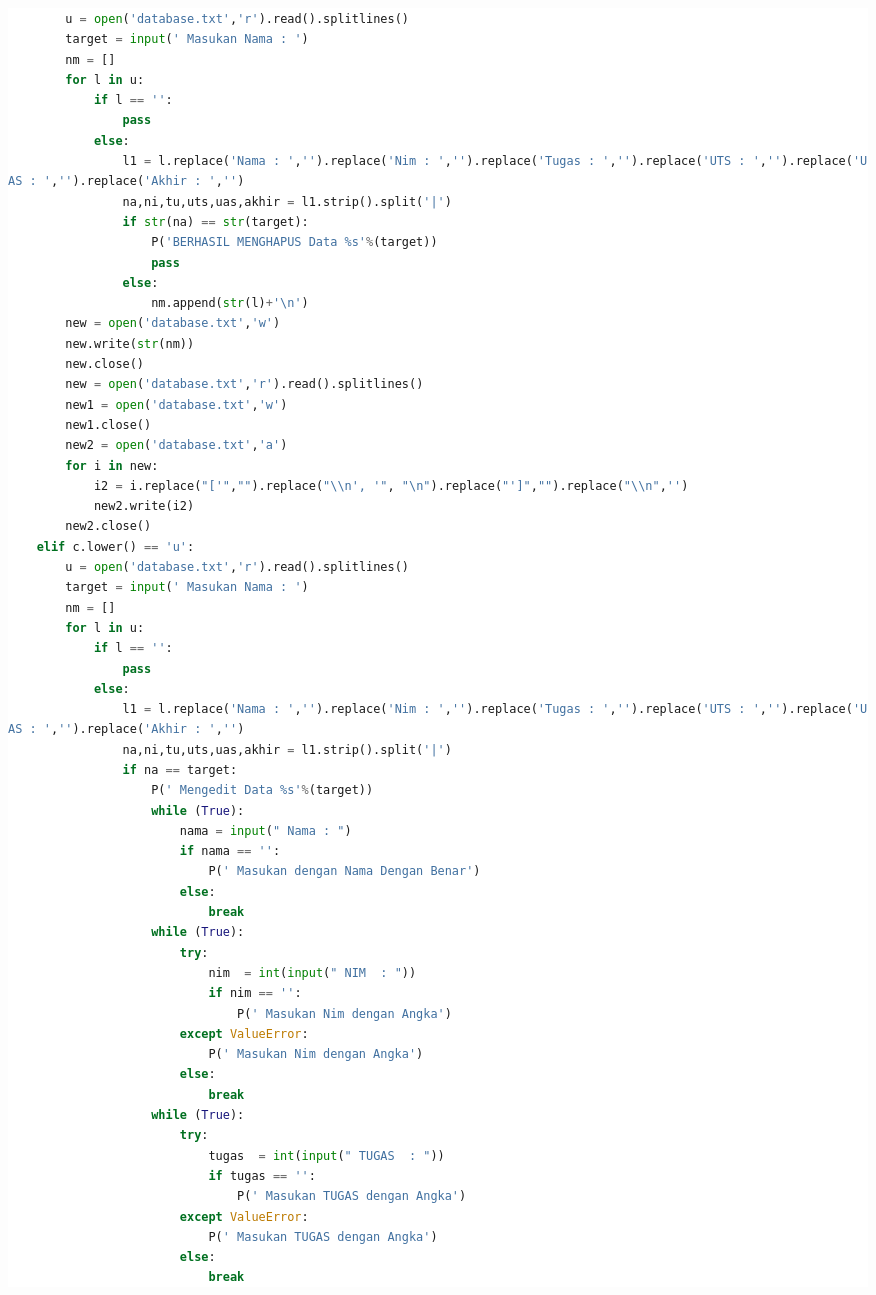 ```python
        u = open('database.txt','r').read().splitlines()
        target = input(' Masukan Nama : ')
        nm = []
        for l in u:
            if l == '':
                pass
            else:
                l1 = l.replace('Nama : ','').replace('Nim : ','').replace('Tugas : ','').replace('UTS : ','').replace('UAS : ','').replace('Akhir : ','')
                na,ni,tu,uts,uas,akhir = l1.strip().split('|')
                if str(na) == str(target):
                    P('BERHASIL MENGHAPUS Data %s'%(target))
                    pass
                else:
                    nm.append(str(l)+'\n')
        new = open('database.txt','w')
        new.write(str(nm))
        new.close()
        new = open('database.txt','r').read().splitlines()
        new1 = open('database.txt','w')
        new1.close()
        new2 = open('database.txt','a')
        for i in new:
            i2 = i.replace("['","").replace("\\n', '", "\n").replace("']","").replace("\\n",'')
            new2.write(i2)
        new2.close()
    elif c.lower() == 'u':
        u = open('database.txt','r').read().splitlines()
        target = input(' Masukan Nama : ')
        nm = []
        for l in u:
            if l == '':
                pass
            else:
                l1 = l.replace('Nama : ','').replace('Nim : ','').replace('Tugas : ','').replace('UTS : ','').replace('UAS : ','').replace('Akhir : ','')
                na,ni,tu,uts,uas,akhir = l1.strip().split('|')
                if na == target:
                    P(' Mengedit Data %s'%(target))
                    while (True):
                        nama = input(" Nama : ")
                        if nama == '':
                            P(' Masukan dengan Nama Dengan Benar')
                        else:
                            break
                    while (True):
                        try:
                            nim  = int(input(" NIM  : "))
                            if nim == '':
                                P(' Masukan Nim dengan Angka')
                        except ValueError:
                            P(' Masukan Nim dengan Angka')
                        else:
                            break
                    while (True):
                        try:
                            tugas  = int(input(" TUGAS  : "))
                            if tugas == '':
                                P(' Masukan TUGAS dengan Angka')
                        except ValueError:
                            P(' Masukan TUGAS dengan Angka')
                        else:
                            break
```
